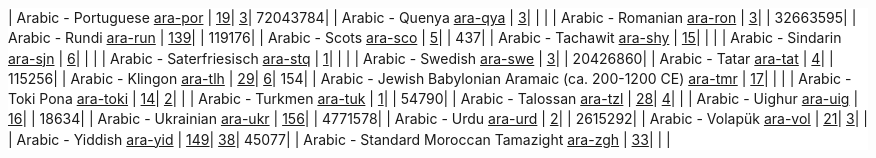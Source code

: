 |           Arabic - Portuguese  [ara-por](https://object.pouta.csc.fi/Tatoeba-Challenge-v2021-08-07/ara-por.tar)  | [        19](https://github.com/Helsinki-NLP/Tatoeba-Challenge/blob/v2021-08-07/data/test/ara-por/test.txt)| [         3](https://github.com/Helsinki-NLP/Tatoeba-Challenge/blob/v2021-08-07/data/dev/ara-por/dev.txt)|   72043784|
|               Arabic - Quenya  [ara-qya](https://object.pouta.csc.fi/Tatoeba-Challenge-v2021-08-07/ara-qya.tar)  | [         3](https://github.com/Helsinki-NLP/Tatoeba-Challenge/blob/v2021-08-07/data/test/ara-qya/test.txt)|            |            |
|             Arabic - Romanian  [ara-ron](https://object.pouta.csc.fi/Tatoeba-Challenge-v2021-08-07/ara-ron.tar)  | [         3](https://github.com/Helsinki-NLP/Tatoeba-Challenge/blob/v2021-08-07/data/test/ara-ron/test.txt)|            |   32663595|
|                Arabic - Rundi  [ara-run](https://object.pouta.csc.fi/Tatoeba-Challenge-v2021-08-07/ara-run.tar)  | [       139](https://github.com/Helsinki-NLP/Tatoeba-Challenge/blob/v2021-08-07/data/test/ara-run/test.txt)|            |     119176|
|                Arabic - Scots  [ara-sco](https://object.pouta.csc.fi/Tatoeba-Challenge-v2021-08-07/ara-sco.tar)  | [         5](https://github.com/Helsinki-NLP/Tatoeba-Challenge/blob/v2021-08-07/data/test/ara-sco/test.txt)|            |        437|
|             Arabic - Tachawit  [ara-shy](https://object.pouta.csc.fi/Tatoeba-Challenge-v2021-08-07/ara-shy.tar)  | [        15](https://github.com/Helsinki-NLP/Tatoeba-Challenge/blob/v2021-08-07/data/test/ara-shy/test.txt)|            |            |
|             Arabic - Sindarin  [ara-sjn](https://object.pouta.csc.fi/Tatoeba-Challenge-v2021-08-07/ara-sjn.tar)  | [         6](https://github.com/Helsinki-NLP/Tatoeba-Challenge/blob/v2021-08-07/data/test/ara-sjn/test.txt)|            |            |
|       Arabic - Saterfriesisch  [ara-stq](https://object.pouta.csc.fi/Tatoeba-Challenge-v2021-08-07/ara-stq.tar)  | [         1](https://github.com/Helsinki-NLP/Tatoeba-Challenge/blob/v2021-08-07/data/test/ara-stq/test.txt)|            |            |
|              Arabic - Swedish  [ara-swe](https://object.pouta.csc.fi/Tatoeba-Challenge-v2021-08-07/ara-swe.tar)  | [         3](https://github.com/Helsinki-NLP/Tatoeba-Challenge/blob/v2021-08-07/data/test/ara-swe/test.txt)|            |   20426860|
|                Arabic - Tatar  [ara-tat](https://object.pouta.csc.fi/Tatoeba-Challenge-v2021-08-07/ara-tat.tar)  | [         4](https://github.com/Helsinki-NLP/Tatoeba-Challenge/blob/v2021-08-07/data/test/ara-tat/test.txt)|            |     115256|
|              Arabic - Klingon  [ara-tlh](https://object.pouta.csc.fi/Tatoeba-Challenge-v2021-08-07/ara-tlh.tar)  | [        29](https://github.com/Helsinki-NLP/Tatoeba-Challenge/blob/v2021-08-07/data/test/ara-tlh/test.txt)| [         6](https://github.com/Helsinki-NLP/Tatoeba-Challenge/blob/v2021-08-07/data/dev/ara-tlh/dev.txt)|        154|
|  Arabic - Jewish Babylonian Aramaic (ca. 200-1200 CE)  [ara-tmr](https://object.pouta.csc.fi/Tatoeba-Challenge-v2021-08-07/ara-tmr.tar)  | [        17](https://github.com/Helsinki-NLP/Tatoeba-Challenge/blob/v2021-08-07/data/test/ara-tmr/test.txt)|            |            |
|            Arabic - Toki Pona  [ara-toki](https://object.pouta.csc.fi/Tatoeba-Challenge-v2021-08-07/ara-toki.tar)  | [        14](https://github.com/Helsinki-NLP/Tatoeba-Challenge/blob/v2021-08-07/data/test/ara-toki/test.txt)| [         2](https://github.com/Helsinki-NLP/Tatoeba-Challenge/blob/v2021-08-07/data/dev/ara-toki/dev.txt)|            |
|              Arabic - Turkmen  [ara-tuk](https://object.pouta.csc.fi/Tatoeba-Challenge-v2021-08-07/ara-tuk.tar)  | [         1](https://github.com/Helsinki-NLP/Tatoeba-Challenge/blob/v2021-08-07/data/test/ara-tuk/test.txt)|            |      54790|
|             Arabic - Talossan  [ara-tzl](https://object.pouta.csc.fi/Tatoeba-Challenge-v2021-08-07/ara-tzl.tar)  | [        28](https://github.com/Helsinki-NLP/Tatoeba-Challenge/blob/v2021-08-07/data/test/ara-tzl/test.txt)| [         4](https://github.com/Helsinki-NLP/Tatoeba-Challenge/blob/v2021-08-07/data/dev/ara-tzl/dev.txt)|            |
|               Arabic - Uighur  [ara-uig](https://object.pouta.csc.fi/Tatoeba-Challenge-v2021-08-07/ara-uig.tar)  | [        16](https://github.com/Helsinki-NLP/Tatoeba-Challenge/blob/v2021-08-07/data/test/ara-uig/test.txt)|            |      18634|
|            Arabic - Ukrainian  [ara-ukr](https://object.pouta.csc.fi/Tatoeba-Challenge-v2021-08-07/ara-ukr.tar)  | [       156](https://github.com/Helsinki-NLP/Tatoeba-Challenge/blob/v2021-08-07/data/test/ara-ukr/test.txt)|            |    4771578|
|                 Arabic - Urdu  [ara-urd](https://object.pouta.csc.fi/Tatoeba-Challenge-v2021-08-07/ara-urd.tar)  | [         2](https://github.com/Helsinki-NLP/Tatoeba-Challenge/blob/v2021-08-07/data/test/ara-urd/test.txt)|            |    2615292|
|              Arabic - Volapük  [ara-vol](https://object.pouta.csc.fi/Tatoeba-Challenge-v2021-08-07/ara-vol.tar)  | [        21](https://github.com/Helsinki-NLP/Tatoeba-Challenge/blob/v2021-08-07/data/test/ara-vol/test.txt)| [         3](https://github.com/Helsinki-NLP/Tatoeba-Challenge/blob/v2021-08-07/data/dev/ara-vol/dev.txt)|            |
|              Arabic - Yiddish  [ara-yid](https://object.pouta.csc.fi/Tatoeba-Challenge-v2021-08-07/ara-yid.tar)  | [       149](https://github.com/Helsinki-NLP/Tatoeba-Challenge/blob/v2021-08-07/data/test/ara-yid/test.txt)| [        38](https://github.com/Helsinki-NLP/Tatoeba-Challenge/blob/v2021-08-07/data/dev/ara-yid/dev.txt)|      45077|
|  Arabic - Standard Moroccan Tamazight  [ara-zgh](https://object.pouta.csc.fi/Tatoeba-Challenge-v2021-08-07/ara-zgh.tar)  | [        33](https://github.com/Helsinki-NLP/Tatoeba-Challenge/blob/v2021-08-07/data/test/ara-zgh/test.txt)|            |            |